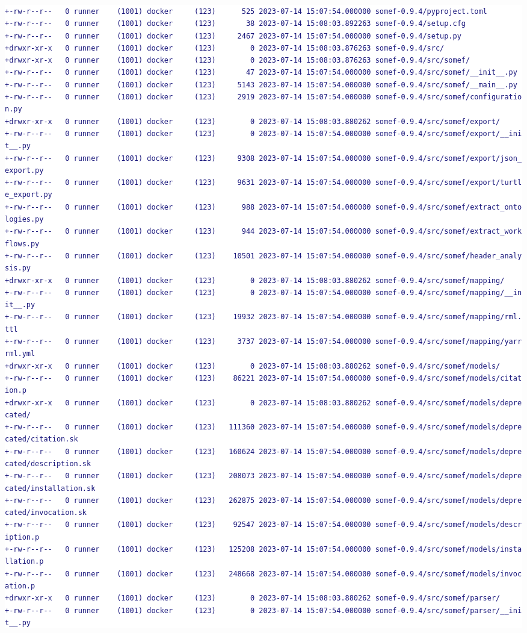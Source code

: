 ```diff
+-rw-r--r--   0 runner    (1001) docker     (123)      525 2023-07-14 15:07:54.000000 somef-0.9.4/pyproject.toml
+-rw-r--r--   0 runner    (1001) docker     (123)       38 2023-07-14 15:08:03.892263 somef-0.9.4/setup.cfg
+-rw-r--r--   0 runner    (1001) docker     (123)     2467 2023-07-14 15:07:54.000000 somef-0.9.4/setup.py
+drwxr-xr-x   0 runner    (1001) docker     (123)        0 2023-07-14 15:08:03.876263 somef-0.9.4/src/
+drwxr-xr-x   0 runner    (1001) docker     (123)        0 2023-07-14 15:08:03.876263 somef-0.9.4/src/somef/
+-rw-r--r--   0 runner    (1001) docker     (123)       47 2023-07-14 15:07:54.000000 somef-0.9.4/src/somef/__init__.py
+-rw-r--r--   0 runner    (1001) docker     (123)     5143 2023-07-14 15:07:54.000000 somef-0.9.4/src/somef/__main__.py
+-rw-r--r--   0 runner    (1001) docker     (123)     2919 2023-07-14 15:07:54.000000 somef-0.9.4/src/somef/configuration.py
+drwxr-xr-x   0 runner    (1001) docker     (123)        0 2023-07-14 15:08:03.880262 somef-0.9.4/src/somef/export/
+-rw-r--r--   0 runner    (1001) docker     (123)        0 2023-07-14 15:07:54.000000 somef-0.9.4/src/somef/export/__init__.py
+-rw-r--r--   0 runner    (1001) docker     (123)     9308 2023-07-14 15:07:54.000000 somef-0.9.4/src/somef/export/json_export.py
+-rw-r--r--   0 runner    (1001) docker     (123)     9631 2023-07-14 15:07:54.000000 somef-0.9.4/src/somef/export/turtle_export.py
+-rw-r--r--   0 runner    (1001) docker     (123)      988 2023-07-14 15:07:54.000000 somef-0.9.4/src/somef/extract_ontologies.py
+-rw-r--r--   0 runner    (1001) docker     (123)      944 2023-07-14 15:07:54.000000 somef-0.9.4/src/somef/extract_workflows.py
+-rw-r--r--   0 runner    (1001) docker     (123)    10501 2023-07-14 15:07:54.000000 somef-0.9.4/src/somef/header_analysis.py
+drwxr-xr-x   0 runner    (1001) docker     (123)        0 2023-07-14 15:08:03.880262 somef-0.9.4/src/somef/mapping/
+-rw-r--r--   0 runner    (1001) docker     (123)        0 2023-07-14 15:07:54.000000 somef-0.9.4/src/somef/mapping/__init__.py
+-rw-r--r--   0 runner    (1001) docker     (123)    19932 2023-07-14 15:07:54.000000 somef-0.9.4/src/somef/mapping/rml.ttl
+-rw-r--r--   0 runner    (1001) docker     (123)     3737 2023-07-14 15:07:54.000000 somef-0.9.4/src/somef/mapping/yarrrml.yml
+drwxr-xr-x   0 runner    (1001) docker     (123)        0 2023-07-14 15:08:03.880262 somef-0.9.4/src/somef/models/
+-rw-r--r--   0 runner    (1001) docker     (123)    86221 2023-07-14 15:07:54.000000 somef-0.9.4/src/somef/models/citation.p
+drwxr-xr-x   0 runner    (1001) docker     (123)        0 2023-07-14 15:08:03.880262 somef-0.9.4/src/somef/models/deprecated/
+-rw-r--r--   0 runner    (1001) docker     (123)   111360 2023-07-14 15:07:54.000000 somef-0.9.4/src/somef/models/deprecated/citation.sk
+-rw-r--r--   0 runner    (1001) docker     (123)   160624 2023-07-14 15:07:54.000000 somef-0.9.4/src/somef/models/deprecated/description.sk
+-rw-r--r--   0 runner    (1001) docker     (123)   208073 2023-07-14 15:07:54.000000 somef-0.9.4/src/somef/models/deprecated/installation.sk
+-rw-r--r--   0 runner    (1001) docker     (123)   262875 2023-07-14 15:07:54.000000 somef-0.9.4/src/somef/models/deprecated/invocation.sk
+-rw-r--r--   0 runner    (1001) docker     (123)    92547 2023-07-14 15:07:54.000000 somef-0.9.4/src/somef/models/description.p
+-rw-r--r--   0 runner    (1001) docker     (123)   125208 2023-07-14 15:07:54.000000 somef-0.9.4/src/somef/models/installation.p
+-rw-r--r--   0 runner    (1001) docker     (123)   248668 2023-07-14 15:07:54.000000 somef-0.9.4/src/somef/models/invocation.p
+drwxr-xr-x   0 runner    (1001) docker     (123)        0 2023-07-14 15:08:03.880262 somef-0.9.4/src/somef/parser/
+-rw-r--r--   0 runner    (1001) docker     (123)        0 2023-07-14 15:07:54.000000 somef-0.9.4/src/somef/parser/__init__.py
```